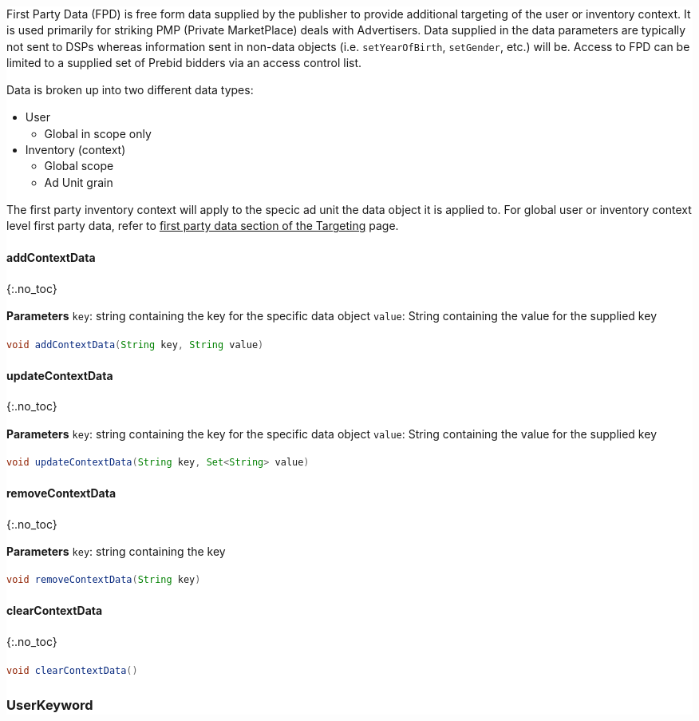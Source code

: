 First Party Data (FPD) is free form data supplied by the publisher to provide additional targeting of the user or inventory context. It is used primarily for striking PMP (Private MarketPlace) deals with Advertisers. Data supplied in the data parameters are typically not sent to DSPs whereas information sent in non-data objects (i.e. `setYearOfBirth`, `setGender`, etc.) will be. Access to FPD can be limited to a supplied set of Prebid bidders via an access control list.

Data is broken up into two different data types:

* User
  * Global in scope only
* Inventory (context)
  * Global scope
  * Ad Unit grain

 The first party inventory context will apply to the specic ad unit the data object it is applied to. For global user or inventory context level first party data, refer to [first party data section of the Targeting](pbm-targeting-params-android#first-party-data) page.

#### addContextData
{:.no_toc}

**Parameters**
`key`: string containing the key for the specific data object
`value`: String containing the value for the supplied key

```java
void addContextData(String key, String value)
```

#### updateContextData
{:.no_toc}

**Parameters**
`key`: string containing the key for the specific data object
`value`: String containing the value for the supplied key

```java
void updateContextData(String key, Set<String> value)
```

#### removeContextData
{:.no_toc}

**Parameters**
`key`: string containing the key

```java
void removeContextData(String key)
```

#### clearContextData
{:.no_toc}

```java
void clearContextData()
```

### UserKeyword
